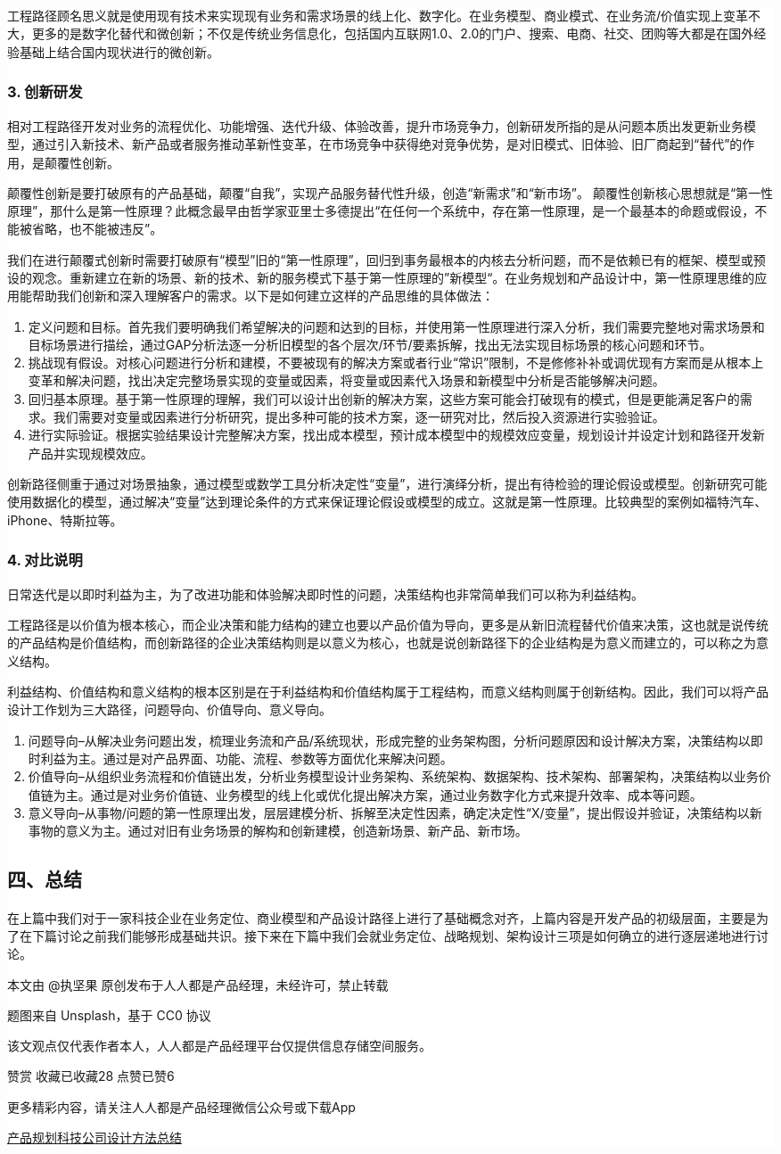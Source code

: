 工程路径顾名思义就是使用现有技术来实现现有业务和需求场景的线上化、数字化。在业务模型、商业模式、在业务流/价值实现上变革不大，更多的是数字化替代和微创新；不仅是传统业务信息化，包括国内互联网1.0、2.0的门户、搜索、电商、社交、团购等大都是在国外经验基础上结合国内现状进行的微创新。

### 3\. 创新研发

相对工程路径开发对业务的流程优化、功能增强、迭代升级、体验改善，提升市场竞争力，创新研发所指的是从问题本质出发更新业务模型，通过引入新技术、新产品或者服务推动革新性变革，在市场竞争中获得绝对竞争优势，是对旧模式、旧体验、旧厂商起到“替代”的作用，是颠覆性创新。

颠覆性创新是要打破原有的产品基础，颠覆“自我”，实现产品服务替代性升级，创造“新需求”和“新市场”。 颠覆性创新核心思想就是“第一性原理”，那什么是第一性原理？此概念最早由哲学家亚里士多德提出“在任何一个系统中，存在第一性原理，是一个最基本的命题或假设，不能被省略，也不能被违反”。

我们在进行颠覆式创新时需要打破原有“模型”旧的“第一性原理”，回归到事务最根本的内核去分析问题，而不是依赖已有的框架、模型或预设的观念。重新建立在新的场景、新的技术、新的服务模式下基于第一性原理的”新模型“。在业务规划和产品设计中，第一性原理思维的应用能帮助我们创新和深入理解客户的需求。以下是如何建立这样的产品思维的具体做法：

1.  定义问题和目标。首先我们要明确我们希望解决的问题和达到的目标，并使用第一性原理进行深入分析，我们需要完整地对需求场景和目标场景进行描绘，通过GAP分析法逐一分析旧模型的各个层次/环节/要素拆解，找出无法实现目标场景的核心问题和环节。
2.  挑战现有假设。对核心问题进行分析和建模，不要被现有的解决方案或者行业“常识”限制，不是修修补补或调优现有方案而是从根本上变革和解决问题，找出决定完整场景实现的变量或因素，将变量或因素代入场景和新模型中分析是否能够解决问题。
3.  回归基本原理。基于第一性原理的理解，我们可以设计出创新的解决方案，这些方案可能会打破现有的模式，但是更能满足客户的需求。我们需要对变量或因素进行分析研究，提出多种可能的技术方案，逐一研究对比，然后投入资源进行实验验证。
4.  进行实际验证。根据实验结果设计完整解决方案，找出成本模型，预计成本模型中的规模效应变量，规划设计并设定计划和路径开发新产品并实现规模效应。

创新路径侧重于通过对场景抽象，通过模型或数学工具分析决定性“变量”，进行演绎分析，提出有待检验的理论假设或模型。创新研究可能使用数据化的模型，通过解决“变量”达到理论条件的方式来保证理论假设或模型的成立。这就是第一性原理。比较典型的案例如福特汽车、iPhone、特斯拉等。

### 4\. 对比说明

日常迭代是以即时利益为主，为了改进功能和体验解决即时性的问题，决策结构也非常简单我们可以称为利益结构。

工程路径是以价值为根本核心，而企业决策和能力结构的建立也要以产品价值为导向，更多是从新旧流程替代价值来决策，这也就是说传统的产品结构是价值结构，而创新路径的企业决策结构则是以意义为核心，也就是说创新路径下的企业结构是为意义而建立的，可以称之为意义结构。

利益结构、价值结构和意义结构的根本区别是在于利益结构和价值结构属于工程结构，而意义结构则属于创新结构。因此，我们可以将产品设计工作划为三大路径，问题导向、价值导向、意义导向。

1.  问题导向–从解决业务问题出发，梳理业务流和产品/系统现状，形成完整的业务架构图，分析问题原因和设计解决方案，决策结构以即时利益为主。通过是对产品界面、功能、流程、参数等方面优化来解决问题。
2.  价值导向–从组织业务流程和价值链出发，分析业务模型设计业务架构、系统架构、数据架构、技术架构、部署架构，决策结构以业务价值链为主。通过是对业务价值链、业务模型的线上化或优化提出解决方案，通过业务数字化方式来提升效率、成本等问题。
3.  意义导向–从事物/问题的第一性原理出发，层层建模分析、拆解至决定性因素，确定决定性“X/变量”，提出假设并验证，决策结构以新事物的意义为主。通过对旧有业务场景的解构和创新建模，创造新场景、新产品、新市场。

## 四、总结

在上篇中我们对于一家科技企业在业务定位、商业模型和产品设计路径上进行了基础概念对齐，上篇内容是开发产品的初级层面，主要是为了在下篇讨论之前我们能够形成基础共识。接下来在下篇中我们会就业务定位、战略规划、架构设计三项是如何确立的进行逐层递地进行讨论。

本文由 @执坚果 原创发布于人人都是产品经理，未经许可，禁止转载

题图来自 Unsplash，基于 CC0 协议

该文观点仅代表作者本人，人人都是产品经理平台仅提供信息存储空间服务。

赞赏 收藏已收藏28 点赞已赞6

更多精彩内容，请关注人人都是产品经理微信公众号或下载App

[产品规划](https://www.woshipm.com/tag/%e4%ba%a7%e5%93%81%e8%a7%84%e5%88%92)[科技公司](https://www.woshipm.com/tag/%e7%a7%91%e6%8a%80%e5%85%ac%e5%8f%b8)[设计方法总结](https://www.woshipm.com/tag/%e8%ae%be%e8%ae%a1%e6%96%b9%e6%b3%95%e6%80%bb%e7%bb%93)

